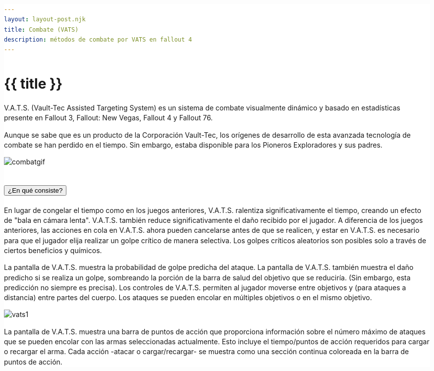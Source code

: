 ```yaml
---
layout: layout-post.njk
title: Combate (VATS)
description: métodos de combate por VATS en fallout 4
---
```


# {{ title }}

<section class="row">
<article class="col-12 col-md-6">
<p class="text-just">
V.A.T.S. (Vault-Tec Assisted Targeting System) es un sistema de combate visualmente dinámico y basado en estadísticas presente en Fallout 3, Fallout: New Vegas, Fallout 4 y Fallout 76.
</p>

<p class="text-just">
Aunque se sabe que es un producto de la Corporación Vault-Tec, los orígenes de desarrollo de esta avanzada tecnología de combate se han perdido en el tiempo. Sin embargo, estaba disponible para los Pioneros Exploradores y sus padres.
</p>
</article>
<article class="col-12 col-md-6">
  <img src="../img/combat.gif" alt="combatgif" width="100%" height="auto" class="my-3">
</article>
</section>

<div class="accordion accordion-flush" id="accordionFlushExample">
  <div class="accordion-item">
    <h2 class="accordion-header">
      <button class="accordion-button collapsed ac" type="button" data-bs-toggle="collapse" data-bs-target="#flush-collapseOne" aria-expanded="false" aria-controls="flush-collapseOne">
        ¿En qué consiste?
      </button>
    </h2>
    <div id="flush-collapseOne" class="accordion-collapse collapse ac" data-bs-parent="#accordionFlushExample">
      <div class="accordion-body">
      <p class="text-just">En lugar de congelar el tiempo como en los juegos anteriores, V.A.T.S. ralentiza significativamente el tiempo, creando un efecto de "bala en cámara lenta". V.A.T.S. también reduce significativamente el daño recibido por el jugador. A diferencia de los juegos anteriores, las acciones en cola en V.A.T.S. ahora pueden cancelarse antes de que se realicen, y estar en V.A.T.S. es necesario para que el jugador elija realizar un golpe crítico de manera selectiva. Los golpes críticos aleatorios son posibles solo a través de ciertos beneficios y químicos.</p>
      <p class="text-just">La pantalla de V.A.T.S. muestra la probabilidad de golpe predicha del ataque. La pantalla de V.A.T.S. también muestra el daño predicho si se realiza un golpe, sombreando la porción de la barra de salud del objetivo que se reduciría. (Sin embargo, esta predicción no siempre es precisa). Los controles de V.A.T.S. permiten al jugador moverse entre objetivos y (para ataques a distancia) entre partes del cuerpo. Los ataques se pueden encolar en múltiples objetivos o en el mismo objetivo.</p>
        <img src="../img/vats1.jpg" alt="vats1" width="90%" height="auto" class="my-3">
      <p class="text-just">La pantalla de V.A.T.S. muestra una barra de puntos de acción que proporciona información sobre el número máximo de ataques que se pueden encolar con las armas seleccionadas actualmente. Esto incluye el tiempo/puntos de acción requeridos para cargar o recargar el arma. Cada acción -atacar o cargar/recargar- se muestra como una sección continua coloreada en la barra de puntos de acción.</p>
      </div>
    </div>
  </div>
  <div class="accordion-item">
    <h2 class="accordion-header">